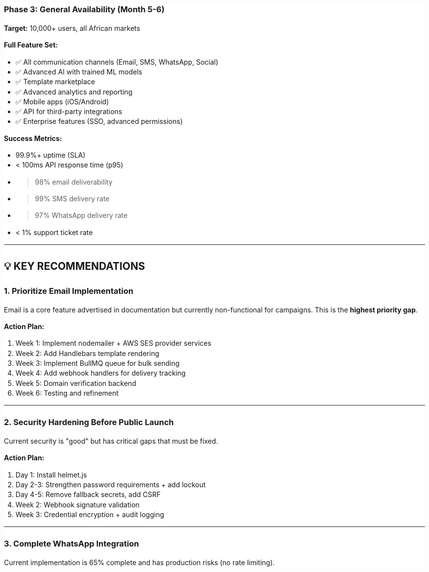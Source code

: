 
### **Phase 3: General Availability (Month 5-6)**
**Target:** 10,000+ users, all African markets

**Full Feature Set:**
- ✅ All communication channels (Email, SMS, WhatsApp, Social)
- ✅ Advanced AI with trained ML models
- ✅ Template marketplace
- ✅ Advanced analytics and reporting
- ✅ Mobile apps (iOS/Android)
- ✅ API for third-party integrations
- ✅ Enterprise features (SSO, advanced permissions)

**Success Metrics:**
- 99.9%+ uptime (SLA)
- < 100ms API response time (p95)
- > 98% email deliverability
- > 99% SMS delivery rate
- > 97% WhatsApp delivery rate
- < 1% support ticket rate

---

## 💡 KEY RECOMMENDATIONS

### **1. Prioritize Email Implementation**
Email is a core feature advertised in documentation but currently non-functional for campaigns. This is the **highest priority gap**.

**Action Plan:**
1. Week 1: Implement nodemailer + AWS SES provider services
2. Week 2: Add Handlebars template rendering
3. Week 3: Implement BullMQ queue for bulk sending
4. Week 4: Add webhook handlers for delivery tracking
5. Week 5: Domain verification backend
6. Week 6: Testing and refinement

---

### **2. Security Hardening Before Public Launch**
Current security is "good" but has critical gaps that must be fixed.

**Action Plan:**
1. Day 1: Install helmet.js
2. Day 2-3: Strengthen password requirements + add lockout
3. Day 4-5: Remove fallback secrets, add CSRF
4. Week 2: Webhook signature validation
5. Week 3: Credential encryption + audit logging

---

### **3. Complete WhatsApp Integration**
Current implementation is 65% complete and has production risks (no rate limiting).
